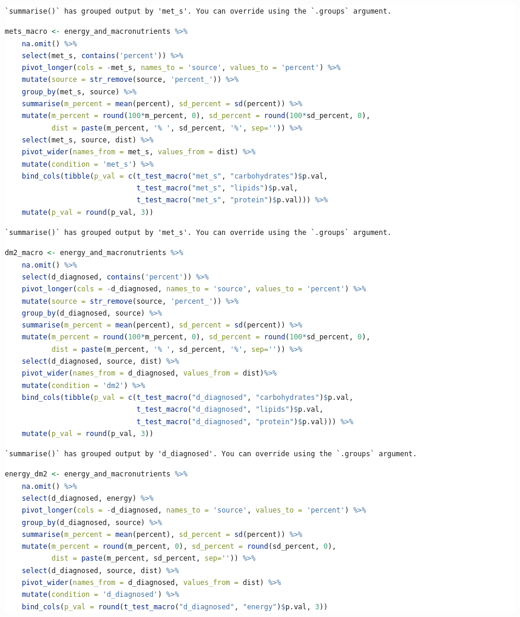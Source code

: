     `summarise()` has grouped output by 'met_s'. You can override using the `.groups` argument.
    



```R
mets_macro <- energy_and_macronutrients %>% 
    na.omit() %>% 
    select(met_s, contains('percent')) %>% 
    pivot_longer(cols = -met_s, names_to = 'source', values_to = 'percent') %>% 
    mutate(source = str_remove(source, 'percent_')) %>% 
    group_by(met_s, source) %>% 
    summarise(m_percent = mean(percent), sd_percent = sd(percent)) %>% 
    mutate(m_percent = round(100*m_percent, 0), sd_percent = round(100*sd_percent, 0), 
           dist = paste(m_percent, '% ', sd_percent, '%', sep='')) %>% 
    select(met_s, source, dist) %>% 
    pivot_wider(names_from = met_s, values_from = dist) %>% 
    mutate(condition = 'met_s') %>% 
    bind_cols(tibble(p_val = c(t_test_macro("met_s", "carbohydrates")$p.val, 
                               t_test_macro("met_s", "lipids")$p.val, 
                               t_test_macro("met_s", "protein")$p.val))) %>% 
    mutate(p_val = round(p_val, 3))
```

    `summarise()` has grouped output by 'met_s'. You can override using the `.groups` argument.
    



```R
dm2_macro <- energy_and_macronutrients %>% 
    na.omit() %>% 
    select(d_diagnosed, contains('percent')) %>% 
    pivot_longer(cols = -d_diagnosed, names_to = 'source', values_to = 'percent') %>% 
    mutate(source = str_remove(source, 'percent_')) %>% 
    group_by(d_diagnosed, source) %>% 
    summarise(m_percent = mean(percent), sd_percent = sd(percent)) %>% 
    mutate(m_percent = round(100*m_percent, 0), sd_percent = round(100*sd_percent, 0), 
           dist = paste(m_percent, '% ', sd_percent, '%', sep='')) %>% 
    select(d_diagnosed, source, dist) %>% 
    pivot_wider(names_from = d_diagnosed, values_from = dist)%>% 
    mutate(condition = 'dm2') %>% 
    bind_cols(tibble(p_val = c(t_test_macro("d_diagnosed", "carbohydrates")$p.val, 
                               t_test_macro("d_diagnosed", "lipids")$p.val, 
                               t_test_macro("d_diagnosed", "protein")$p.val))) %>% 
    mutate(p_val = round(p_val, 3))
```

    `summarise()` has grouped output by 'd_diagnosed'. You can override using the `.groups` argument.
    



```R
energy_dm2 <- energy_and_macronutrients %>% 
    na.omit() %>% 
    select(d_diagnosed, energy) %>% 
    pivot_longer(cols = -d_diagnosed, names_to = 'source', values_to = 'percent') %>% 
    group_by(d_diagnosed, source) %>% 
    summarise(m_percent = mean(percent), sd_percent = sd(percent)) %>% 
    mutate(m_percent = round(m_percent, 0), sd_percent = round(sd_percent, 0), 
           dist = paste(m_percent, sd_percent, sep='')) %>% 
    select(d_diagnosed, source, dist) %>% 
    pivot_wider(names_from = d_diagnosed, values_from = dist) %>% 
    mutate(condition = 'd_diagnosed') %>% 
    bind_cols(p_val = round(t_test_macro("d_diagnosed", "energy")$p.val, 3))
```
